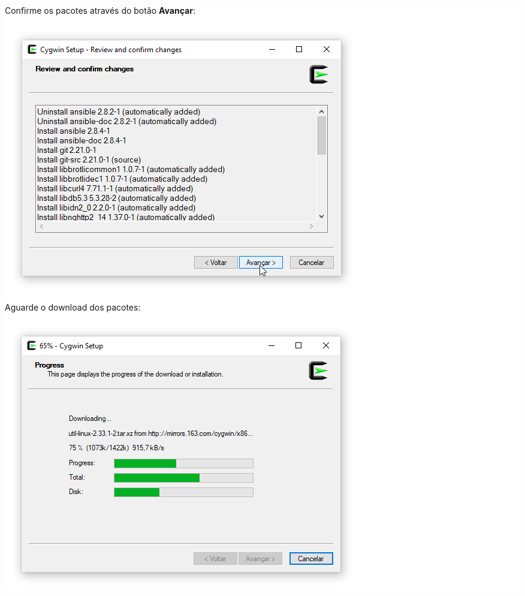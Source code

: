 Confirme os pacotes através do botão **Avançar**:

![Confirmação dos pacotes ansible, ansible-doc e git no Cygwin](images/cygwin-10.png)

Aguarde o download dos pacotes:

![Downloads de pacotes no Cygwin](images/cygwin-11.png)
